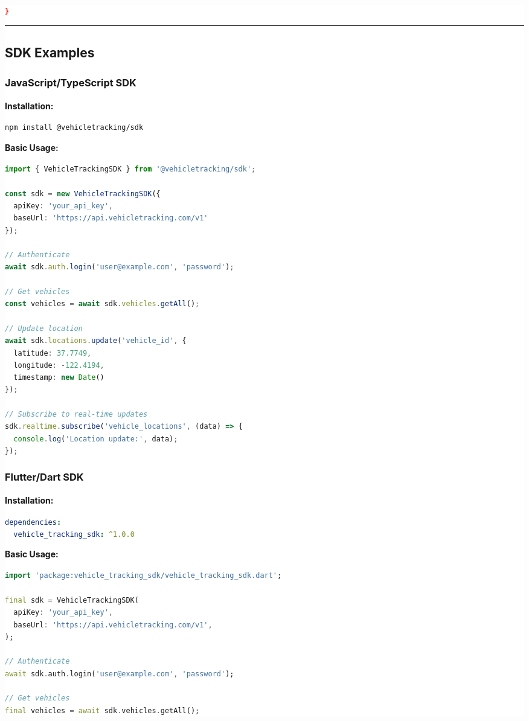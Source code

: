 ```json
}
```

---

## SDK Examples

### JavaScript/TypeScript SDK

**Installation:**
```bash
npm install @vehicletracking/sdk
```

**Basic Usage:**
```typescript
import { VehicleTrackingSDK } from '@vehicletracking/sdk';

const sdk = new VehicleTrackingSDK({
  apiKey: 'your_api_key',
  baseUrl: 'https://api.vehicletracking.com/v1'
});

// Authenticate
await sdk.auth.login('user@example.com', 'password');

// Get vehicles
const vehicles = await sdk.vehicles.getAll();

// Update location
await sdk.locations.update('vehicle_id', {
  latitude: 37.7749,
  longitude: -122.4194,
  timestamp: new Date()
});

// Subscribe to real-time updates
sdk.realtime.subscribe('vehicle_locations', (data) => {
  console.log('Location update:', data);
});
```

### Flutter/Dart SDK

**Installation:**
```yaml
dependencies:
  vehicle_tracking_sdk: ^1.0.0
```

**Basic Usage:**
```dart
import 'package:vehicle_tracking_sdk/vehicle_tracking_sdk.dart';

final sdk = VehicleTrackingSDK(
  apiKey: 'your_api_key',
  baseUrl: 'https://api.vehicletracking.com/v1',
);

// Authenticate
await sdk.auth.login('user@example.com', 'password');

// Get vehicles
final vehicles = await sdk.vehicles.getAll();

```